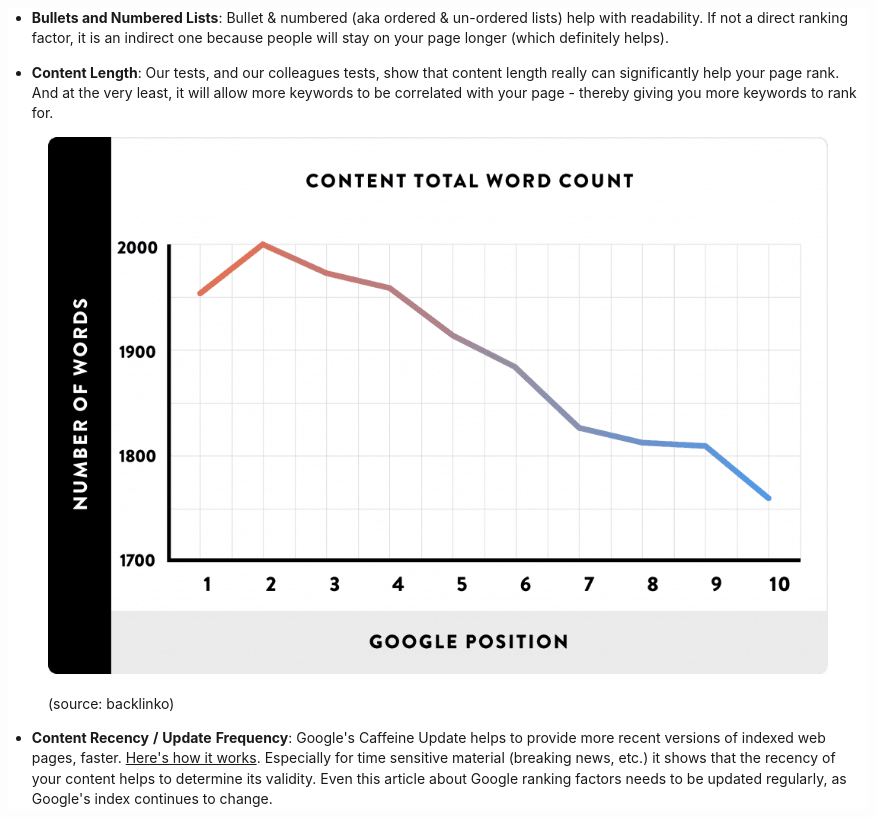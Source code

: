 - **Bullets and Numbered Lists**: Bullet & numbered (aka ordered & un-ordered lists) help with readability. If not a direct ranking factor, it is an indirect one because people will stay on your page longer (which definitely helps).

- **Content Length**: Our tests, and our colleagues tests, show that content length really can significantly help your page rank. And at the very least, it will allow more keywords to be correlated with your page - thereby giving you more keywords to rank for.

<figure>

![](/images/02_content-total-word-count_line-1024x705-1.png)

<figcaption>

(source: backlinko)

</figcaption>

</figure>

- **Content Recency** **/** **Update** **Frequency**: Google's Caffeine Update helps to provide more recent versions of indexed web pages, faster. [Here's how it works](https://backlinko.com/google-ranking-factors). Especially for time sensitive material (breaking news, etc.) it shows that the recency of your content helps to determine its validity. Even this article about Google ranking factors needs to be updated regularly, as Google's index continues to change.
